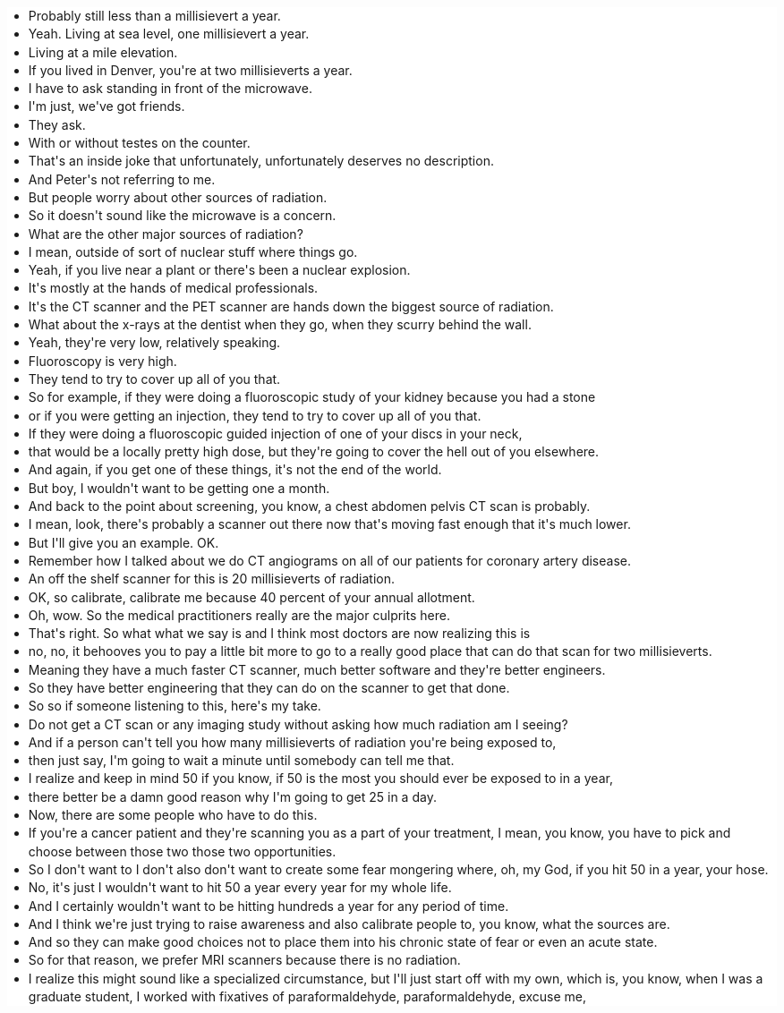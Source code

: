 *  Probably still less than a millisievert a year.
*  Yeah. Living at sea level, one millisievert a year.
*  Living at a mile elevation.
*  If you lived in Denver, you're at two millisieverts a year.
*  I have to ask standing in front of the microwave.
*  I'm just, we've got friends.
*  They ask.
*  With or without testes on the counter.
*  That's an inside joke that unfortunately, unfortunately deserves no description.
*  And Peter's not referring to me.
*  But people worry about other sources of radiation.
*  So it doesn't sound like the microwave is a concern.
*  What are the other major sources of radiation?
*  I mean, outside of sort of nuclear stuff where things go.
*  Yeah, if you live near a plant or there's been a nuclear explosion.
*  It's mostly at the hands of medical professionals.
*  It's the CT scanner and the PET scanner are hands down the biggest source of radiation.
*  What about the x-rays at the dentist when they go, when they scurry behind the wall.
*  Yeah, they're very low, relatively speaking.
*  Fluoroscopy is very high.
*  They tend to try to cover up all of you that.
*  So for example, if they were doing a fluoroscopic study of your kidney because you had a stone
*  or if you were getting an injection, they tend to try to cover up all of you that.
*  If they were doing a fluoroscopic guided injection of one of your discs in your neck,
*  that would be a locally pretty high dose, but they're going to cover the hell out of you elsewhere.
*  And again, if you get one of these things, it's not the end of the world.
*  But boy, I wouldn't want to be getting one a month.
*  And back to the point about screening, you know, a chest abdomen pelvis CT scan is probably.
*  I mean, look, there's probably a scanner out there now that's moving fast enough that it's much lower.
*  But I'll give you an example. OK.
*  Remember how I talked about we do CT angiograms on all of our patients for coronary artery disease.
*  An off the shelf scanner for this is 20 millisieverts of radiation.
*  OK, so calibrate, calibrate me because 40 percent of your annual allotment.
*  Oh, wow. So the medical practitioners really are the major culprits here.
*  That's right. So what what we say is and I think most doctors are now realizing this is
*  no, no, it behooves you to pay a little bit more to go to a really good place that can do that scan for two millisieverts.
*  Meaning they have a much faster CT scanner, much better software and they're better engineers.
*  So they have better engineering that they can do on the scanner to get that done.
*  So so if someone listening to this, here's my take.
*  Do not get a CT scan or any imaging study without asking how much radiation am I seeing?
*  And if a person can't tell you how many millisieverts of radiation you're being exposed to,
*  then just say, I'm going to wait a minute until somebody can tell me that.
*  I realize and keep in mind 50 if you know, if 50 is the most you should ever be exposed to in a year,
*  there better be a damn good reason why I'm going to get 25 in a day.
*  Now, there are some people who have to do this.
*  If you're a cancer patient and they're scanning you as a part of your treatment, I mean, you know, you have to pick and choose between those two those two opportunities.
*  So I don't want to I don't also don't want to create some fear mongering where, oh, my God, if you hit 50 in a year, your hose.
*  No, it's just I wouldn't want to hit 50 a year every year for my whole life.
*  And I certainly wouldn't want to be hitting hundreds a year for any period of time.
*  And I think we're just trying to raise awareness and also calibrate people to, you know, what the sources are.
*  And so they can make good choices not to place them into his chronic state of fear or even an acute state.
*  So for that reason, we prefer MRI scanners because there is no radiation.
*  I realize this might sound like a specialized circumstance, but I'll just start off with my own, which is, you know, when I was a graduate student, I worked with fixatives of paraformaldehyde, paraformaldehyde, excuse me,